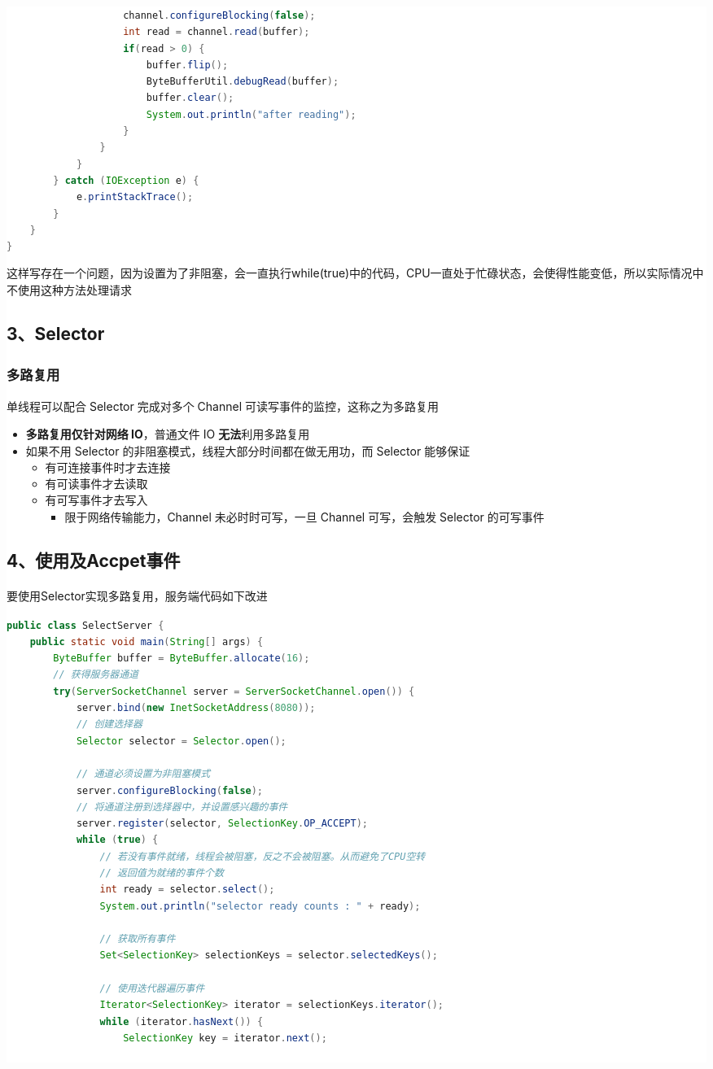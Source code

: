 ```java
                    channel.configureBlocking(false);
                    int read = channel.read(buffer);
                    if(read > 0) {
                        buffer.flip();
                        ByteBufferUtil.debugRead(buffer);
                        buffer.clear();
                        System.out.println("after reading");
                    }
                }
            }
        } catch (IOException e) {
            e.printStackTrace();
        }
    }
}
```

这样写存在一个问题，因为设置为了非阻塞，会一直执行while(true)中的代码，CPU一直处于忙碌状态，会使得性能变低，所以实际情况中不使用这种方法处理请求

## 3、Selector

### 多路复用

单线程可以配合 Selector 完成对多个 Channel 可读写事件的监控，这称之为多路复用

- **多路复用仅针对网络 IO**，普通文件 IO **无法**利用多路复用
- 如果不用 Selector 的非阻塞模式，线程大部分时间都在做无用功，而 Selector 能够保证
  - 有可连接事件时才去连接
  - 有可读事件才去读取
  - 有可写事件才去写入
    - 限于网络传输能力，Channel 未必时时可写，一旦 Channel 可写，会触发 Selector 的可写事件

## 4、使用及Accpet事件

要使用Selector实现多路复用，服务端代码如下改进

```java
public class SelectServer {
    public static void main(String[] args) {
        ByteBuffer buffer = ByteBuffer.allocate(16);
        // 获得服务器通道
        try(ServerSocketChannel server = ServerSocketChannel.open()) {
            server.bind(new InetSocketAddress(8080));
            // 创建选择器
            Selector selector = Selector.open();
            
            // 通道必须设置为非阻塞模式
            server.configureBlocking(false);
            // 将通道注册到选择器中，并设置感兴趣的事件
            server.register(selector, SelectionKey.OP_ACCEPT);
            while (true) {
                // 若没有事件就绪，线程会被阻塞，反之不会被阻塞。从而避免了CPU空转
                // 返回值为就绪的事件个数
                int ready = selector.select();
                System.out.println("selector ready counts : " + ready);
                
                // 获取所有事件
                Set<SelectionKey> selectionKeys = selector.selectedKeys();
                
                // 使用迭代器遍历事件
                Iterator<SelectionKey> iterator = selectionKeys.iterator();
                while (iterator.hasNext()) {
                    SelectionKey key = iterator.next();
                    
```